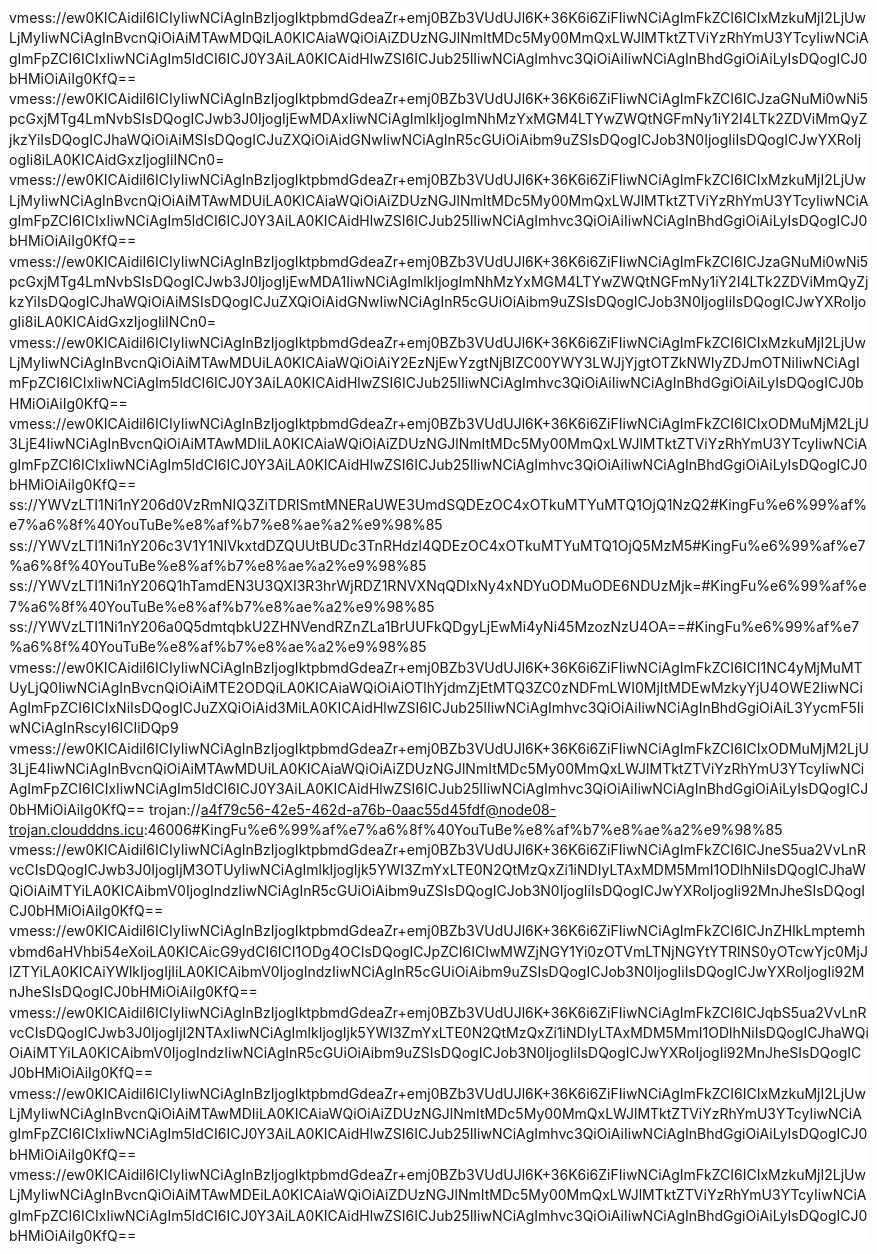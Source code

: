 vmess://ew0KICAidiI6ICIyIiwNCiAgInBzIjogIktpbmdGdeaZr+emj0BZb3VUdUJl6K+36K6i6ZiFIiwNCiAgImFkZCI6ICIxMzkuMjI2LjUwLjMyIiwNCiAgInBvcnQiOiAiMTAwMDQiLA0KICAiaWQiOiAiZDUzNGJlNmItMDc5My00MmQxLWJlMTktZTViYzRhYmU3YTcyIiwNCiAgImFpZCI6ICIxIiwNCiAgIm5ldCI6ICJ0Y3AiLA0KICAidHlwZSI6ICJub25lIiwNCiAgImhvc3QiOiAiIiwNCiAgInBhdGgiOiAiLyIsDQogICJ0bHMiOiAiIg0KfQ==
vmess://ew0KICAidiI6ICIyIiwNCiAgInBzIjogIktpbmdGdeaZr+emj0BZb3VUdUJl6K+36K6i6ZiFIiwNCiAgImFkZCI6ICJzaGNuMi0wNi5pcGxjMTg4LmNvbSIsDQogICJwb3J0IjogIjEwMDAxIiwNCiAgImlkIjogImNhMzYxMGM4LTYwZWQtNGFmNy1iY2I4LTk2ZDViMmQyZjkzYiIsDQogICJhaWQiOiAiMSIsDQogICJuZXQiOiAidGNwIiwNCiAgInR5cGUiOiAibm9uZSIsDQogICJob3N0IjogIiIsDQogICJwYXRoIjogIi8iLA0KICAidGxzIjogIiINCn0=
vmess://ew0KICAidiI6ICIyIiwNCiAgInBzIjogIktpbmdGdeaZr+emj0BZb3VUdUJl6K+36K6i6ZiFIiwNCiAgImFkZCI6ICIxMzkuMjI2LjUwLjMyIiwNCiAgInBvcnQiOiAiMTAwMDUiLA0KICAiaWQiOiAiZDUzNGJlNmItMDc5My00MmQxLWJlMTktZTViYzRhYmU3YTcyIiwNCiAgImFpZCI6ICIxIiwNCiAgIm5ldCI6ICJ0Y3AiLA0KICAidHlwZSI6ICJub25lIiwNCiAgImhvc3QiOiAiIiwNCiAgInBhdGgiOiAiLyIsDQogICJ0bHMiOiAiIg0KfQ==
vmess://ew0KICAidiI6ICIyIiwNCiAgInBzIjogIktpbmdGdeaZr+emj0BZb3VUdUJl6K+36K6i6ZiFIiwNCiAgImFkZCI6ICJzaGNuMi0wNi5pcGxjMTg4LmNvbSIsDQogICJwb3J0IjogIjEwMDA1IiwNCiAgImlkIjogImNhMzYxMGM4LTYwZWQtNGFmNy1iY2I4LTk2ZDViMmQyZjkzYiIsDQogICJhaWQiOiAiMSIsDQogICJuZXQiOiAidGNwIiwNCiAgInR5cGUiOiAibm9uZSIsDQogICJob3N0IjogIiIsDQogICJwYXRoIjogIi8iLA0KICAidGxzIjogIiINCn0=
vmess://ew0KICAidiI6ICIyIiwNCiAgInBzIjogIktpbmdGdeaZr+emj0BZb3VUdUJl6K+36K6i6ZiFIiwNCiAgImFkZCI6ICIxMzkuMjI2LjUwLjMyIiwNCiAgInBvcnQiOiAiMTAwMDUiLA0KICAiaWQiOiAiY2EzNjEwYzgtNjBlZC00YWY3LWJjYjgtOTZkNWIyZDJmOTNiIiwNCiAgImFpZCI6ICIxIiwNCiAgIm5ldCI6ICJ0Y3AiLA0KICAidHlwZSI6ICJub25lIiwNCiAgImhvc3QiOiAiIiwNCiAgInBhdGgiOiAiLyIsDQogICJ0bHMiOiAiIg0KfQ==
vmess://ew0KICAidiI6ICIyIiwNCiAgInBzIjogIktpbmdGdeaZr+emj0BZb3VUdUJl6K+36K6i6ZiFIiwNCiAgImFkZCI6ICIxODMuMjM2LjU3LjE4IiwNCiAgInBvcnQiOiAiMTAwMDIiLA0KICAiaWQiOiAiZDUzNGJlNmItMDc5My00MmQxLWJlMTktZTViYzRhYmU3YTcyIiwNCiAgImFpZCI6ICIxIiwNCiAgIm5ldCI6ICJ0Y3AiLA0KICAidHlwZSI6ICJub25lIiwNCiAgImhvc3QiOiAiIiwNCiAgInBhdGgiOiAiLyIsDQogICJ0bHMiOiAiIg0KfQ==
ss://YWVzLTI1Ni1nY206d0VzRmNIQ3ZiTDRlSmtMNERaUWE3UmdSQDEzOC4xOTkuMTYuMTQ1OjQ1NzQ2#KingFu%e6%99%af%e7%a6%8f%40YouTuBe%e8%af%b7%e8%ae%a2%e9%98%85
ss://YWVzLTI1Ni1nY206c3V1Y1NlVkxtdDZQUUtBUDc3TnRHdzl4QDEzOC4xOTkuMTYuMTQ1OjQ5MzM5#KingFu%e6%99%af%e7%a6%8f%40YouTuBe%e8%af%b7%e8%ae%a2%e9%98%85
ss://YWVzLTI1Ni1nY206Q1hTamdEN3U3QXI3R3hrWjRDZ1RNVXNqQDIxNy4xNDYuODMuODE6NDUzMjk=#KingFu%e6%99%af%e7%a6%8f%40YouTuBe%e8%af%b7%e8%ae%a2%e9%98%85
ss://YWVzLTI1Ni1nY206a0Q5dmtqbkU2ZHNVendRZnZLa1BrUUFkQDgyLjEwMi4yNi45MzozNzU4OA==#KingFu%e6%99%af%e7%a6%8f%40YouTuBe%e8%af%b7%e8%ae%a2%e9%98%85
vmess://ew0KICAidiI6ICIyIiwNCiAgInBzIjogIktpbmdGdeaZr+emj0BZb3VUdUJl6K+36K6i6ZiFIiwNCiAgImFkZCI6ICI1NC4yMjMuMTUyLjQ0IiwNCiAgInBvcnQiOiAiMTE2ODQiLA0KICAiaWQiOiAiOTlhYjdmZjEtMTQ3ZC0zNDFmLWI0MjItMDEwMzkyYjU4OWE2IiwNCiAgImFpZCI6ICIxNiIsDQogICJuZXQiOiAid3MiLA0KICAidHlwZSI6ICJub25lIiwNCiAgImhvc3QiOiAiIiwNCiAgInBhdGgiOiAiL3YycmF5IiwNCiAgInRscyI6ICIiDQp9
vmess://ew0KICAidiI6ICIyIiwNCiAgInBzIjogIktpbmdGdeaZr+emj0BZb3VUdUJl6K+36K6i6ZiFIiwNCiAgImFkZCI6ICIxODMuMjM2LjU3LjE4IiwNCiAgInBvcnQiOiAiMTAwMDUiLA0KICAiaWQiOiAiZDUzNGJlNmItMDc5My00MmQxLWJlMTktZTViYzRhYmU3YTcyIiwNCiAgImFpZCI6ICIxIiwNCiAgIm5ldCI6ICJ0Y3AiLA0KICAidHlwZSI6ICJub25lIiwNCiAgImhvc3QiOiAiIiwNCiAgInBhdGgiOiAiLyIsDQogICJ0bHMiOiAiIg0KfQ==
trojan://a4f79c56-42e5-462d-a76b-0aac55d45fdf@node08-trojan.cloudddns.icu:46006#KingFu%e6%99%af%e7%a6%8f%40YouTuBe%e8%af%b7%e8%ae%a2%e9%98%85
vmess://ew0KICAidiI6ICIyIiwNCiAgInBzIjogIktpbmdGdeaZr+emj0BZb3VUdUJl6K+36K6i6ZiFIiwNCiAgImFkZCI6ICJneS5ua2VvLnRvcCIsDQogICJwb3J0IjogIjM3OTUyIiwNCiAgImlkIjogIjk5YWI3ZmYxLTE0N2QtMzQxZi1iNDIyLTAxMDM5MmI1ODlhNiIsDQogICJhaWQiOiAiMTYiLA0KICAibmV0IjogIndzIiwNCiAgInR5cGUiOiAibm9uZSIsDQogICJob3N0IjogIiIsDQogICJwYXRoIjogIi92MnJheSIsDQogICJ0bHMiOiAiIg0KfQ==
vmess://ew0KICAidiI6ICIyIiwNCiAgInBzIjogIktpbmdGdeaZr+emj0BZb3VUdUJl6K+36K6i6ZiFIiwNCiAgImFkZCI6ICJnZHlkLmptemhvbmd6aHVhbi54eXoiLA0KICAicG9ydCI6ICI1ODg4OCIsDQogICJpZCI6ICIwMWZjNGY1Yi0zOTVmLTNjNGYtYTRlNS0yOTcwYjc0MjJlZTYiLA0KICAiYWlkIjogIjIiLA0KICAibmV0IjogIndzIiwNCiAgInR5cGUiOiAibm9uZSIsDQogICJob3N0IjogIiIsDQogICJwYXRoIjogIi92MnJheSIsDQogICJ0bHMiOiAiIg0KfQ==
vmess://ew0KICAidiI6ICIyIiwNCiAgInBzIjogIktpbmdGdeaZr+emj0BZb3VUdUJl6K+36K6i6ZiFIiwNCiAgImFkZCI6ICJqbS5ua2VvLnRvcCIsDQogICJwb3J0IjogIjI2NTAxIiwNCiAgImlkIjogIjk5YWI3ZmYxLTE0N2QtMzQxZi1iNDIyLTAxMDM5MmI1ODlhNiIsDQogICJhaWQiOiAiMTYiLA0KICAibmV0IjogIndzIiwNCiAgInR5cGUiOiAibm9uZSIsDQogICJob3N0IjogIiIsDQogICJwYXRoIjogIi92MnJheSIsDQogICJ0bHMiOiAiIg0KfQ==
vmess://ew0KICAidiI6ICIyIiwNCiAgInBzIjogIktpbmdGdeaZr+emj0BZb3VUdUJl6K+36K6i6ZiFIiwNCiAgImFkZCI6ICIxMzkuMjI2LjUwLjMyIiwNCiAgInBvcnQiOiAiMTAwMDIiLA0KICAiaWQiOiAiZDUzNGJlNmItMDc5My00MmQxLWJlMTktZTViYzRhYmU3YTcyIiwNCiAgImFpZCI6ICIxIiwNCiAgIm5ldCI6ICJ0Y3AiLA0KICAidHlwZSI6ICJub25lIiwNCiAgImhvc3QiOiAiIiwNCiAgInBhdGgiOiAiLyIsDQogICJ0bHMiOiAiIg0KfQ==
vmess://ew0KICAidiI6ICIyIiwNCiAgInBzIjogIktpbmdGdeaZr+emj0BZb3VUdUJl6K+36K6i6ZiFIiwNCiAgImFkZCI6ICIxMzkuMjI2LjUwLjMyIiwNCiAgInBvcnQiOiAiMTAwMDEiLA0KICAiaWQiOiAiZDUzNGJlNmItMDc5My00MmQxLWJlMTktZTViYzRhYmU3YTcyIiwNCiAgImFpZCI6ICIxIiwNCiAgIm5ldCI6ICJ0Y3AiLA0KICAidHlwZSI6ICJub25lIiwNCiAgImhvc3QiOiAiIiwNCiAgInBhdGgiOiAiLyIsDQogICJ0bHMiOiAiIg0KfQ==